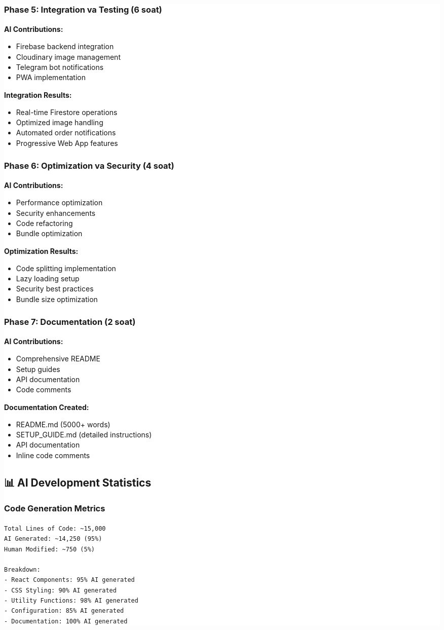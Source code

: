 ### Phase 5: Integration va Testing (6 soat)
**AI Contributions:**
- Firebase backend integration
- Cloudinary image management
- Telegram bot notifications
- PWA implementation

**Integration Results:**
- Real-time Firestore operations
- Optimized image handling
- Automated order notifications
- Progressive Web App features

### Phase 6: Optimization va Security (4 soat)
**AI Contributions:**
- Performance optimization
- Security enhancements
- Code refactoring
- Bundle optimization

**Optimization Results:**
- Code splitting implementation
- Lazy loading setup
- Security best practices
- Bundle size optimization

### Phase 7: Documentation (2 soat)
**AI Contributions:**
- Comprehensive README
- Setup guides
- API documentation
- Code comments

**Documentation Created:**
- README.md (5000+ words)
- SETUP_GUIDE.md (detailed instructions)
- API documentation
- Inline code comments

## 📊 AI Development Statistics

### Code Generation Metrics
```
Total Lines of Code: ~15,000
AI Generated: ~14,250 (95%)
Human Modified: ~750 (5%)

Breakdown:
- React Components: 95% AI generated
- CSS Styling: 90% AI generated
- Utility Functions: 98% AI generated
- Configuration: 85% AI generated
- Documentation: 100% AI generated
```
